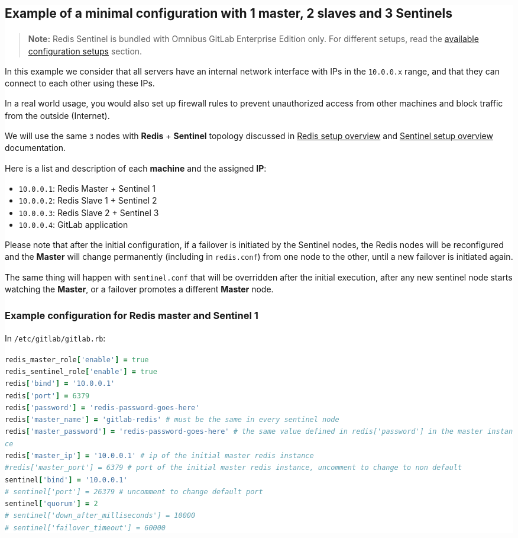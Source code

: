 ## Example of a minimal configuration with 1 master, 2 slaves and 3 Sentinels

>**Note:**
Redis Sentinel is bundled with Omnibus GitLab Enterprise Edition only. For
different setups, read the
[available configuration setups](#available-configuration-setups) section.

In this example we consider that all servers have an internal network
interface with IPs in the `10.0.0.x` range, and that they can connect
to each other using these IPs.

In a real world usage, you would also set up firewall rules to prevent
unauthorized access from other machines and block traffic from the
outside (Internet).

We will use the same `3` nodes with **Redis** + **Sentinel** topology
discussed in [Redis setup overview](#redis-setup-overview) and
[Sentinel setup overview](#sentinel-setup-overview) documentation.

Here is a list and description of each **machine** and the assigned **IP**:

- `10.0.0.1`: Redis Master + Sentinel 1
- `10.0.0.2`: Redis Slave 1 + Sentinel 2
- `10.0.0.3`: Redis Slave 2 + Sentinel 3
- `10.0.0.4`: GitLab application

Please note that after the initial configuration, if a failover is initiated
by the Sentinel nodes, the Redis nodes will be reconfigured and the **Master**
will change permanently (including in `redis.conf`) from one node to the other,
until a new failover is initiated again.

The same thing will happen with `sentinel.conf` that will be overridden after the
initial execution, after any new sentinel node starts watching the **Master**,
or a failover promotes a different **Master** node.

### Example configuration for Redis master and Sentinel 1

In `/etc/gitlab/gitlab.rb`:

```ruby
redis_master_role['enable'] = true
redis_sentinel_role['enable'] = true
redis['bind'] = '10.0.0.1'
redis['port'] = 6379
redis['password'] = 'redis-password-goes-here'
redis['master_name'] = 'gitlab-redis' # must be the same in every sentinel node
redis['master_password'] = 'redis-password-goes-here' # the same value defined in redis['password'] in the master instance
redis['master_ip'] = '10.0.0.1' # ip of the initial master redis instance
#redis['master_port'] = 6379 # port of the initial master redis instance, uncomment to change to non default
sentinel['bind'] = '10.0.0.1'
# sentinel['port'] = 26379 # uncomment to change default port
sentinel['quorum'] = 2
# sentinel['down_after_milliseconds'] = 10000
# sentinel['failover_timeout'] = 60000
```


[ce-1877]: https://gitlab.com/gitlab-org/gitlab-ce/merge_requests/1877
[restart]: ../restart_gitlab.md#installations-from-source
[reconfigure]: ../restart_gitlab.md#omnibus-gitlab-reconfigure
[gh-531]: https://github.com/redis/redis-rb/issues/531
[gh-534]: https://github.com/redis/redis-rb/issues/534
[redis]: https://redis.io/
[sentinel]: https://redis.io/topics/sentinel
[omnifile]: https://gitlab.com/gitlab-org/omnibus-gitlab/blob/master/files/gitlab-cookbooks/gitlab/libraries/gitlab_rails.rb
[source]: ../../install/installation.md
[ce]: https://about.gitlab.com/downloads
[ee]: https://about.gitlab.com/downloads-ee
[it]: https://gitlab.com/gitlab-org/gitlab-ce/uploads/c4cc8cd353604bd80315f9384035ff9e/The_Internet_IT_Crowd.png